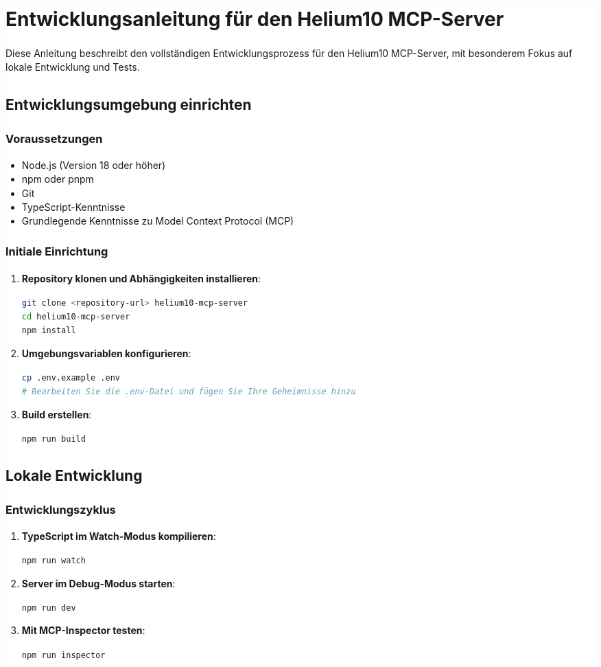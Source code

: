 # Entwicklungsanleitung für den Helium10 MCP-Server

Diese Anleitung beschreibt den vollständigen Entwicklungsprozess für den Helium10 MCP-Server, mit besonderem Fokus auf lokale Entwicklung und Tests.

## Entwicklungsumgebung einrichten

### Voraussetzungen

- Node.js (Version 18 oder höher)
- npm oder pnpm
- Git
- TypeScript-Kenntnisse
- Grundlegende Kenntnisse zu Model Context Protocol (MCP)

### Initiale Einrichtung

1. **Repository klonen und Abhängigkeiten installieren**:
   ```bash
   git clone <repository-url> helium10-mcp-server
   cd helium10-mcp-server
   npm install
   ```

2. **Umgebungsvariablen konfigurieren**:
   ```bash
   cp .env.example .env
   # Bearbeiten Sie die .env-Datei und fügen Sie Ihre Geheimnisse hinzu
   ```

3. **Build erstellen**:
   ```bash
   npm run build
   ```

## Lokale Entwicklung

### Entwicklungszyklus

1. **TypeScript im Watch-Modus kompilieren**:
   ```bash
   npm run watch
   ```

2. **Server im Debug-Modus starten**:
   ```bash
   npm run dev
   ```

3. **Mit MCP-Inspector testen**:
   ```bash
   npm run inspector
   ```
